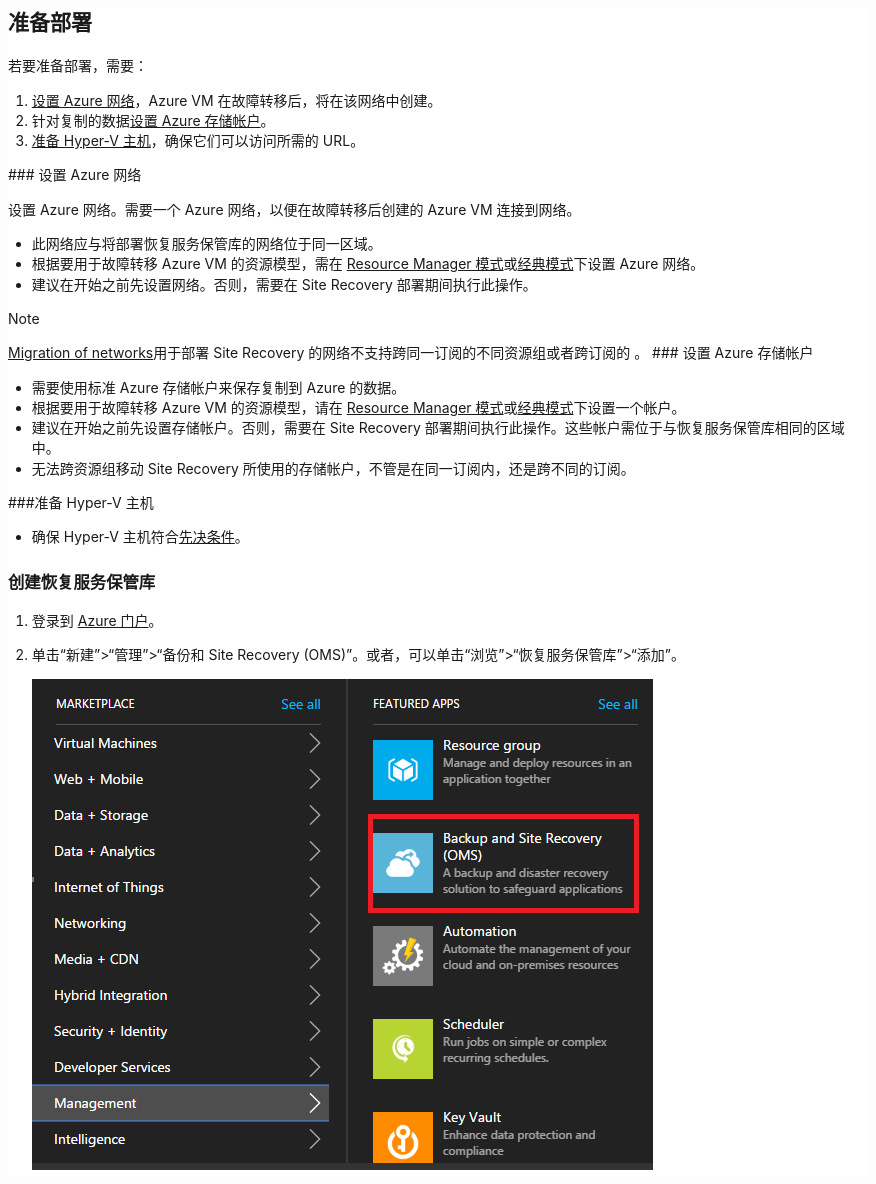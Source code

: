 ## 准备部署
若要准备部署，需要：

1. [设置 Azure 网络](#set-up-an-azure-network)，Azure VM 在故障转移后，将在该网络中创建。
2. 针对复制的数据[设置 Azure 存储帐户](#set-up-an-azure-storage-account)。
3. [准备 Hyper-V 主机](#prepare-the-hyper-v-hosts)，确保它们可以访问所需的 URL。

###<a id="set-up-an-azure-network"></a> 设置 Azure 网络

设置 Azure 网络。需要一个 Azure 网络，以便在故障转移后创建的 Azure VM 连接到网络。

- 此网络应与将部署恢复服务保管库的网络位于同一区域。
- 根据要用于故障转移 Azure VM 的资源模型，需在 [Resource Manager 模式](../virtual-network/virtual-networks-create-vnet-arm-pportal.md)或[经典模式](../virtual-network/virtual-networks-create-vnet-classic-pportal.md)下设置 Azure 网络。
- 建议在开始之前先设置网络。否则，需要在 Site Recovery 部署期间执行此操作。

> [!NOTE]
> [Migration of networks](../azure-resource-manager/resource-group-move-resources.md)用于部署 Site Recovery 的网络不支持跨同一订阅的不同资源组或者跨订阅的 。
###<a id="set-up-an-azure-storage-account"></a> 设置 Azure 存储帐户

- 需要使用标准 Azure 存储帐户来保存复制到 Azure 的数据。
- 根据要用于故障转移 Azure VM 的资源模型，请在 [Resource Manager 模式](../storage/storage-create-storage-account.md)或[经典模式](../storage/storage-create-storage-account-classic-portal.md)下设置一个帐户。
- 建议在开始之前先设置存储帐户。否则，需要在 Site Recovery 部署期间执行此操作。这些帐户需位于与恢复服务保管库相同的区域中。
- 无法跨资源组移动 Site Recovery 所使用的存储帐户，不管是在同一订阅内，还是跨不同的订阅。

###<a id="prepare-the-hyper-v-hosts"></a>准备 Hyper-V 主机

- 确保 Hyper-V 主机符合[先决条件](#on-premises-prerequisites)。

### 创建恢复服务保管库

1. 登录到 [Azure 门户](https://portal.azure.cn)。
2. 单击“新建”>“管理”>“备份和 Site Recovery (OMS)”。或者，可以单击“浏览”>“恢复服务保管库”>“添加”。

    ![新建保管库](./media/site-recovery-hyper-v-site-to-azure/new-vault3.png)
